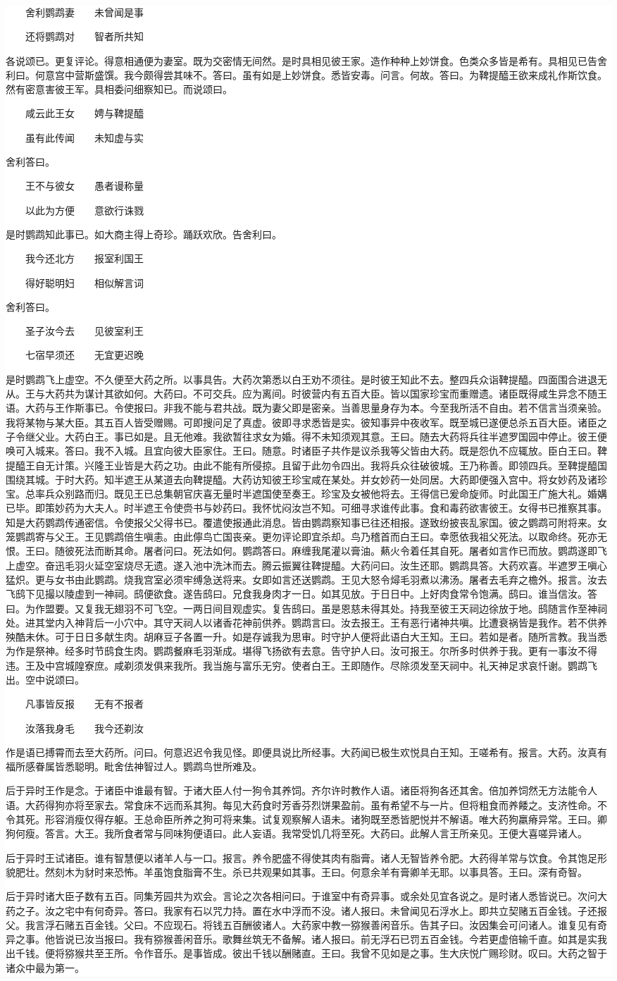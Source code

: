 &emsp;&emsp;舍利鹦鹉妻&emsp;&emsp;未曾闻是事

&emsp;&emsp;还将鹦鹉对&emsp;&emsp;智者所共知

各说颂已。更复评论。得意相通便为妻室。既为交密情无间然。是时具相见彼王家。造作种种上妙饼食。色类众多皆是希有。具相见已告舍利曰。何意宫中营斯盛馔。我今颇得尝其味不。答曰。虽有如是上妙饼食。悉皆安毒。问言。何故。答曰。为鞞提醯王欲来成礼作斯饮食。然有密意害彼王军。具相委问细察知已。而说颂曰。

&emsp;&emsp;咸云此王女&emsp;&emsp;娉与鞞提醯

&emsp;&emsp;虽有此传闻&emsp;&emsp;未知虚与实

舍利答曰。

&emsp;&emsp;王不与彼女&emsp;&emsp;愚者谩称量

&emsp;&emsp;以此为方便&emsp;&emsp;意欲行诛戮

是时鹦鹉知此事已。如大商主得上奇珍。踊跃欢欣。告舍利曰。

&emsp;&emsp;我今还北方&emsp;&emsp;报室利国王

&emsp;&emsp;得好聪明妇&emsp;&emsp;相似解言词

舍利答曰。

&emsp;&emsp;圣子汝今去&emsp;&emsp;见彼室利王

&emsp;&emsp;七宿早须还&emsp;&emsp;无宜更迟晚

是时鹦鹉飞上虚空。不久便至大药之所。以事具告。大药次第悉以白王劝不须往。是时彼王知此不去。整四兵众诣鞞提醯。四面围合进退无从。王与大药共为谋计其欲如何。大药曰。不可交兵。应为离间。时彼营内有五百大臣。皆以国家珍宝而重赠遗。诸臣既得咸生异念不随王语。大药与王作斯事已。令使报曰。非我不能与君共战。既为妻父即是密亲。当善思量身存为本。今至我所活不自由。若不信言当须亲验。我将某物与某大臣。其五百人皆受赠赐。可即搜问足了真虚。彼即寻求悉皆是实。彼知事异中夜收军。既至城已遂便总杀五百大臣。诸臣之子令继父业。大药白王。事已如是。且无他难。我欲暂往求女为婚。得不未知须观其意。王曰。随去大药将兵往半遮罗国园中停止。彼王便唤可入城来。答曰。我不入城。且宜向彼大臣家住。王曰。随意。时诸臣子共作是议杀我等父皆由大药。既是怨仇不应辄放。臣白王曰。鞞提醯王自无计策。兴隆王业皆是大药之功。由此不能有所侵掠。且留于此勿令四出。我将兵众往破彼城。王乃称善。即领四兵。至鞞提醯国围绕其城。于时大药。知半遮王从某道去向鞞提醯。大药访知彼王珍宝咸在某处。并女妙药一处同居。大药即便强入宫中。将女妙药及诸珍宝。总率兵众别路而归。既见王已总集朝官庆喜无量时半遮国使至奏王。珍宝及女被他将去。王得信已爰命旋师。时此国王广施大礼。婚媾已毕。即策妙药为大夫人。时半遮王令使赍书与妙药曰。我怀忧闷汝岂不知。可细寻求谁传此事。食和毒药欲害彼王。女得书已推察其事。知是大药鹦鹉传通密信。令使报父父得书已。覆遣使报通此消息。皆由鹦鹉察知事已往还相报。遂致纷披丧乱家国。彼之鹦鹉可附将来。女笼鹦鹉寄与父王。王见鹦鹉倍生嗔恚。由此儜鸟亡国丧亲。更勿评论即宜杀却。鸟乃稽首而白王曰。幸愿依我祖父死法。以取命终。死亦无恨。王曰。随彼死法而断其命。屠者问曰。死法如何。鹦鹉答曰。麻缠我尾灌以膏油。爇火令着任其自死。屠者如言作已而放。鹦鹉遂即飞上虚空。奋迅毛羽火延空室烧尽无遗。遂入池中洗沐而去。腾云振翼往鞞提醯。大药问曰。汝生还耶。鹦鹉具答。大药欢喜。半遮罗王嗔心猛炽。更与女书由此鹦鹉。烧我宫室必须牢缚急送将来。女即如言还送鹦鹉。王见大怒令燖毛羽煮以沸汤。屠者去毛弃之檐外。报言。汝去飞鸱下见撮以陵虚到一神祠。鸱便欲食。遂告鸱曰。兄食我身肉才一日。如其见放。于日日中。上好肉食常令饱满。鸱曰。谁当信汝。答曰。为作盟要。又复我无翅羽不可飞空。一两日间目观虚实。复告鸱曰。虽是恩慈未得其处。持我至彼王天祠边徐放于地。鸱随言作至神祠处。进其堂内入神背后一小穴中。其守天祠人以诸香花神前供养。鹦鹉言曰。汝去报王。王有恶行诸神共嗔。比遭衰祸皆是我作。若不供养殃酷未休。可于日日多献生肉。胡麻豆子各置一升。如是存诚我为思审。时守护人便将此语白大王知。王曰。若如是者。随所言教。我当悉为作是祭神。经多时节鸱食生肉。鹦鹉餐麻毛羽渐成。堪得飞扬欲有去意。告守护人曰。汝可报王。尔所多时供养于我。更有一事汝不得违。王及中宫城隍寮庶。咸剃须发俱来我所。我当施与富乐无穷。使者白王。王即随作。尽除须发至天祠中。礼天神足求哀忏谢。鹦鹉飞出。空中说颂曰。

&emsp;&emsp;凡事皆反报&emsp;&emsp;无有不报者

&emsp;&emsp;汝落我身毛&emsp;&emsp;我今还剃汝

作是语已搏霄而去至大药所。问曰。何意迟迟令我见怪。即便具说比所经事。大药闻已极生欢悦具白王知。王嗟希有。报言。大药。汝真有福所感眷属皆悉聪明。毗舍佉神智过人。鹦鹉鸟世所难及。

后于异时王作是念。于诸臣中谁最有智。于诸大臣人付一狗令其养饲。齐尔许时教作人语。诸臣将狗各还其舍。倍加养饲然无方法能令人语。大药得狗亦将至家去。常食床不远而系其狗。每见大药食时芳香芬烈饼果盈前。虽有希望不与一片。但将粗食而养餧之。支济性命。不令其死。形容消瘦仅得存躯。王总命臣所养之狗可将来集。试复观察解人语未。诸狗既至悉皆肥悦并不解语。唯大药狗羸瘠异常。王曰。卿狗何瘦。答言。大王。我所食者常与同味狗便语曰。此人妄语。我常受饥几将至死。大药曰。此解人言王所亲见。王便大喜嗟异诸人。

后于异时王试诸臣。谁有智慧便以诸羊人与一口。报言。养令肥盛不得使其肉有脂膏。诸人无智皆养令肥。大药得羊常与饮食。令其饱足形貌肥壮。然刻木为豺时来恐怖。羊虽饱食脂膏不生。杀已共观果如其事。王曰。何意余羊有膏卿羊无耶。以事具答。王曰。深有奇智。

后于异时诸大臣子数有五百。同集芳园共为欢会。言论之次各相问曰。于谁室中有奇异事。或余处见宜各说之。是时诸人悉皆说已。次问大药之子。汝之宅中有何奇异。答曰。我家有石以咒力持。置在水中浮而不没。诸人报曰。未曾闻见石浮水上。即共立契赌五百金钱。子还报父。我言浮石赌五百金钱。父曰。不应现石。将钱五百酬彼诸人。大药家中教一猕猴善闲音乐。告其子曰。汝因集会可问诸人。谁复见有奇异之事。他皆说已汝当报曰。我有猕猴善闲音乐。歌舞丝筑无不备解。诸人报曰。前无浮石已罚五百金钱。今若更虚倍输千直。如其是实我出千钱。便将猕猴共至王所。令作音乐。是事皆成。彼出千钱以酬赌直。王曰。我曾不见如是之事。生大庆悦广赐珍财。叹曰。大药之智于诸众中最为第一。
